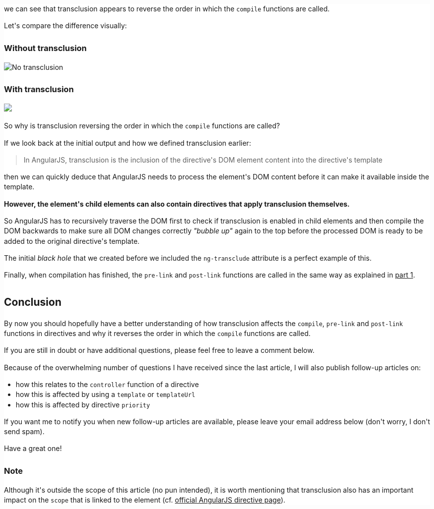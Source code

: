 we can see that transclusion appears to reverse the order in which the `compile` functions are called.

Let's compare the difference visually:

### Without transclusion

![No transclusion](/components/articles/the-nitty-gritty-of-compile-and-link-functions-inside-angularjs-directives-part-2-transclusion/img/no-transclusion-1.svg)

### With transclusion

![](/components/articles/the-nitty-gritty-of-compile-and-link-functions-inside-angularjs-directives-part-2-transclusion/img/transclusion-2.svg)

So why is transclusion reversing the order in which the `compile` functions are called?

If we look back at the initial output and how we defined transclusion earlier:

> In AngularJS, transclusion is the inclusion of the directive's DOM element content into the directive's template

then we can quickly deduce that AngularJS needs to process the element's DOM content before it can make it available inside the template.

**However, the element's child elements can also contain directives that apply transclusion themselves.**

So AngularJS has to recursively traverse the DOM first to check if transclusion is enabled in child elements and then compile the DOM backwards to make sure all DOM changes correctly *"bubble up"* again to the top before the processed DOM is ready to be added to the original directive's template.

The initial *black hole* that we created before we included the `ng-transclude` attribute is a perfect example of this.

Finally, when compilation has finished, the `pre-link` and `post-link` functions are called in the same way as explained in [part 1](/the-nitty-gritty-of-compile-and-link-functions-inside-angularjs-directives).

## Conclusion

By now you should hopefully have a better understanding of how transclusion affects the `compile`, `pre-link` and `post-link` functions in directives and why it reverses the order in which the `compile` functions are called.

If you are still in doubt or have additional questions, please feel free to leave a comment below.

Because of the overwhelming number of questions I have received since the last article, I will also publish follow-up articles on:

- how this relates to the `controller` function of a directive
- how this is affected by using a `template` or `templateUrl`
- how this is affected by directive `priority`

If you want me to notify you when new follow-up articles are available, please leave your email address below (don't worry, I don't send spam).

Have a great one!

### Note

Although it's outside the scope of this article (no pun intended), it is worth mentioning that transclusion also has an important impact on the `scope` that is linked to the element (cf. [official AngularJS directive page](https://docs.angularjs.org/guide/directive)).
